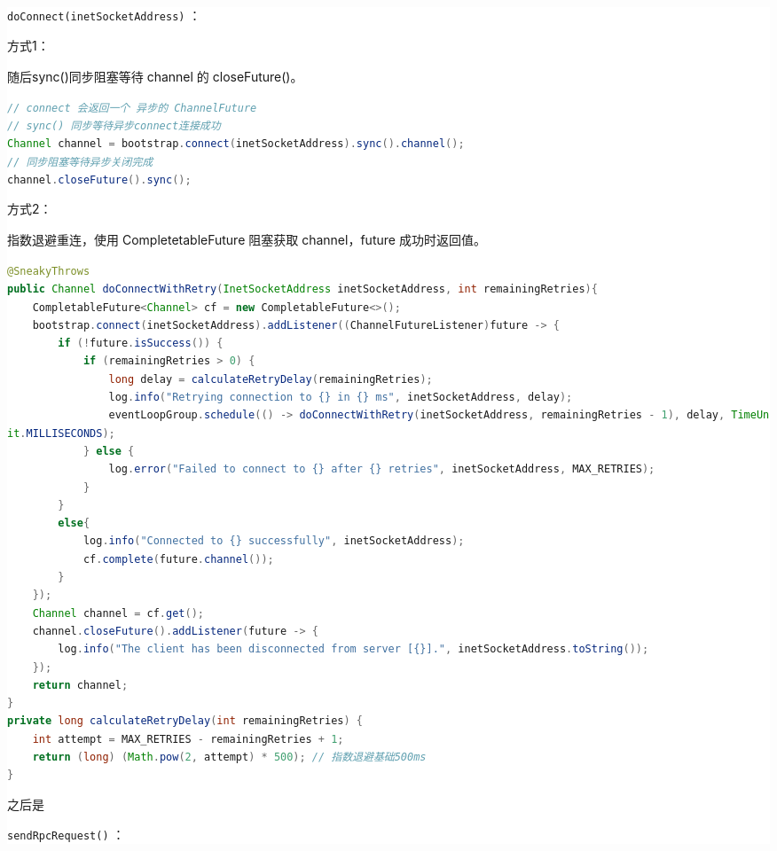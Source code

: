 `doConnect(inetSocketAddress)` ：

方式1：

随后sync()同步阻塞等待 channel 的 closeFuture()。

```java
// connect 会返回一个 异步的 ChannelFuture
// sync() 同步等待异步connect连接成功 
Channel channel = bootstrap.connect(inetSocketAddress).sync().channel();
// 同步阻塞等待异步关闭完成
channel.closeFuture().sync();
```

方式2：

<span id="指数退避">指数退避重连</span>，使用 CompletetableFuture 阻塞获取 channel，future 成功时返回值。

```java
@SneakyThrows
public Channel doConnectWithRetry(InetSocketAddress inetSocketAddress, int remainingRetries){
    CompletableFuture<Channel> cf = new CompletableFuture<>();
    bootstrap.connect(inetSocketAddress).addListener((ChannelFutureListener)future -> {
        if (!future.isSuccess()) {
            if (remainingRetries > 0) {
                long delay = calculateRetryDelay(remainingRetries);
                log.info("Retrying connection to {} in {} ms", inetSocketAddress, delay);
                eventLoopGroup.schedule(() -> doConnectWithRetry(inetSocketAddress, remainingRetries - 1), delay, TimeUnit.MILLISECONDS); 
            } else {
                log.error("Failed to connect to {} after {} retries", inetSocketAddress, MAX_RETRIES);
            }
        }
        else{
            log.info("Connected to {} successfully", inetSocketAddress);
            cf.complete(future.channel());
        }
    });
    Channel channel = cf.get();
    channel.closeFuture().addListener(future -> {
        log.info("The client has been disconnected from server [{}].", inetSocketAddress.toString());
    });
    return channel;
}
private long calculateRetryDelay(int remainingRetries) {
    int attempt = MAX_RETRIES - remainingRetries + 1;
    return (long) (Math.pow(2, attempt) * 500); // 指数退避基础500ms
}
```

之后是

`sendRpcRequest()` ：
